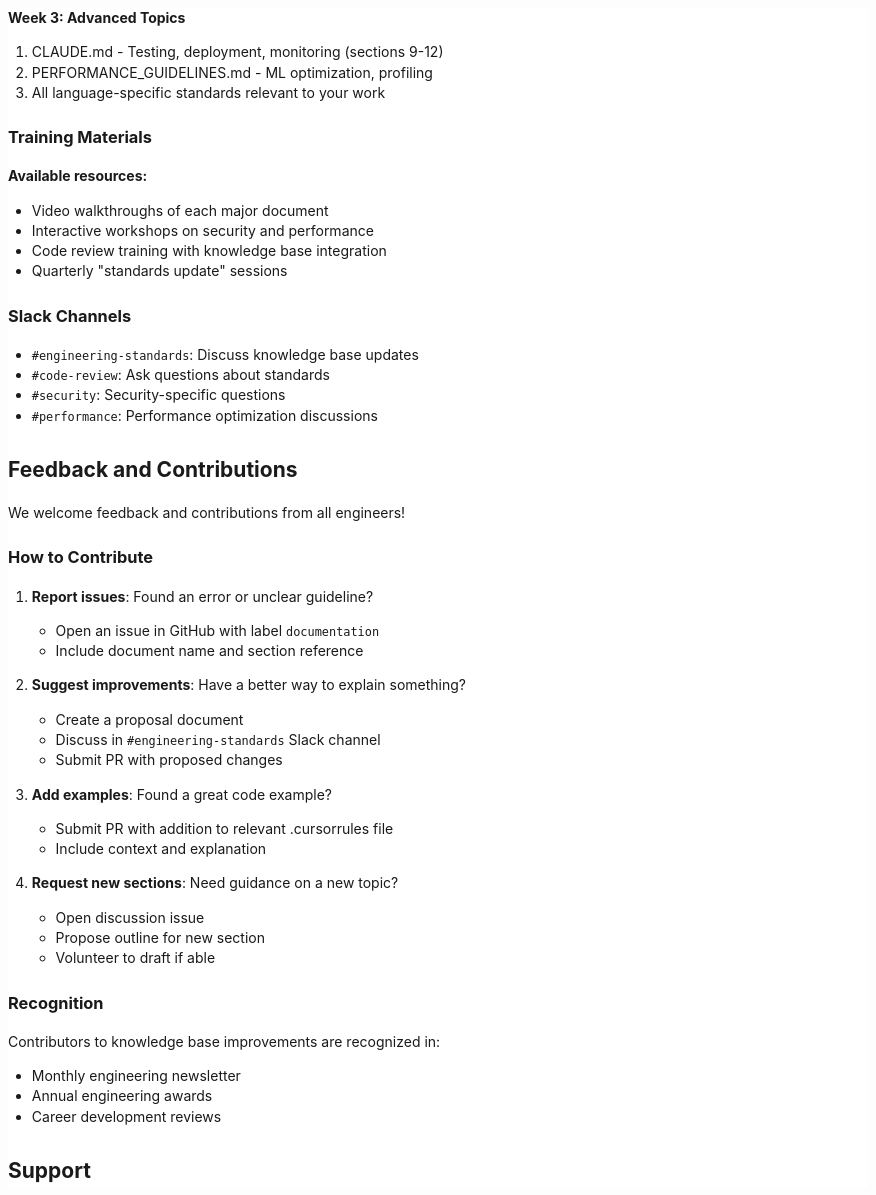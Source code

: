 **Week 3: Advanced Topics**
1. CLAUDE.md - Testing, deployment, monitoring (sections 9-12)
2. PERFORMANCE_GUIDELINES.md - ML optimization, profiling
3. All language-specific standards relevant to your work

### Training Materials

**Available resources:**
- Video walkthroughs of each major document
- Interactive workshops on security and performance
- Code review training with knowledge base integration
- Quarterly "standards update" sessions

### Slack Channels

- `#engineering-standards`: Discuss knowledge base updates
- `#code-review`: Ask questions about standards
- `#security`: Security-specific questions
- `#performance`: Performance optimization discussions

## Feedback and Contributions

We welcome feedback and contributions from all engineers!

### How to Contribute

1. **Report issues**: Found an error or unclear guideline?
   - Open an issue in GitHub with label `documentation`
   - Include document name and section reference

2. **Suggest improvements**: Have a better way to explain something?
   - Create a proposal document
   - Discuss in `#engineering-standards` Slack channel
   - Submit PR with proposed changes

3. **Add examples**: Found a great code example?
   - Submit PR with addition to relevant .cursorrules file
   - Include context and explanation

4. **Request new sections**: Need guidance on a new topic?
   - Open discussion issue
   - Propose outline for new section
   - Volunteer to draft if able

### Recognition

Contributors to knowledge base improvements are recognized in:
- Monthly engineering newsletter
- Annual engineering awards
- Career development reviews

## Support

